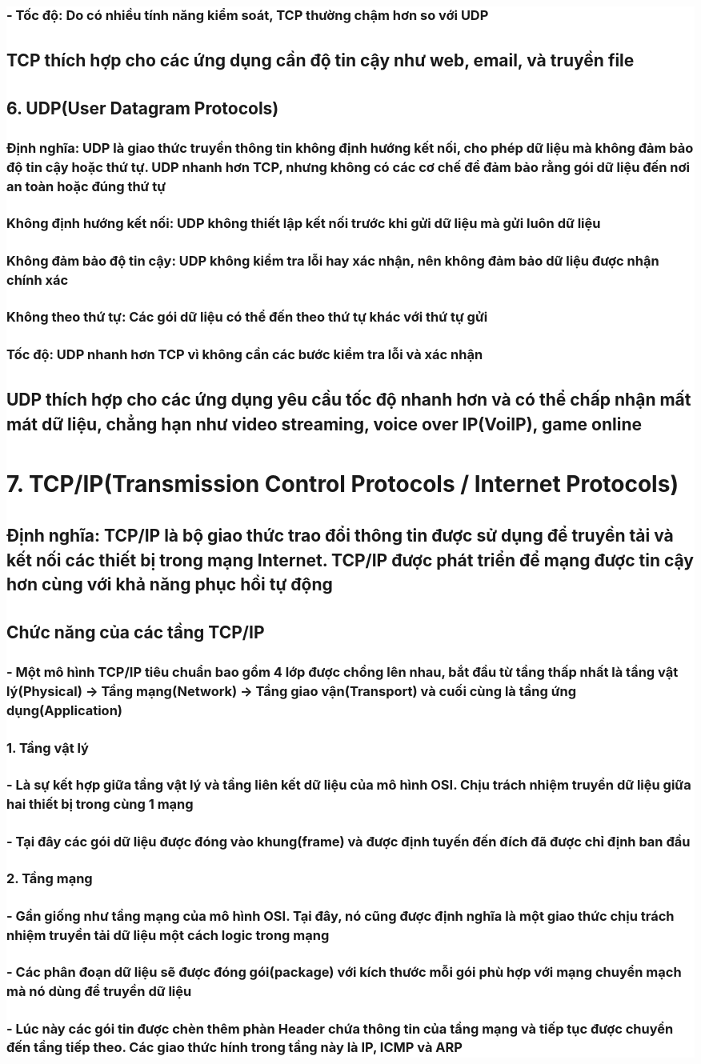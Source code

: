 ### - Tốc độ: Do có nhiều tính năng kiểm soát, TCP thường chậm hơn so với UDP
## TCP thích hợp cho các ứng dụng cần độ tin cậy như web, email, và truyền file
## 6. UDP(User Datagram Protocols)
### Định nghĩa: UDP là giao thức truyền thông tin không định hướng kết nối, cho phép dữ liệu mà không đảm bảo độ tin cậy hoặc thứ tự. UDP nhanh hơn TCP, nhưng không có các cơ chế để đảm bảo rằng gói dữ liệu đến nơi an toàn hoặc đúng thứ tự
### Không định hướng kết nối: UDP không thiết lập kết nối trước khi gửi dữ liệu mà gửi luôn dữ liệu
### Không đảm bảo độ tin cậy: UDP không kiểm tra lỗi hay xác nhận, nên không đảm bảo dữ liệu được nhận chính xác
### Không theo thứ tự: Các gói dữ liệu có thể đến theo thứ tự khác với thứ tự gửi
### Tốc độ: UDP nhanh hơn TCP vì không cần các bước kiểm tra lỗi và xác nhận
## UDP thích hợp cho các ứng dụng yêu cầu tốc độ nhanh hơn và có thể chấp nhận mất mát dữ liệu, chẳng hạn như video streaming, voice over IP(VoiIP), game online
# 7. TCP/IP(Transmission Control Protocols / Internet Protocols)
## Định nghĩa: TCP/IP là bộ giao thức trao đổi thông tin được sử dụng để truyền tải và kết nối các thiết bị trong mạng Internet. TCP/IP được phát triển để mạng được tin cậy hơn cùng với khả năng phục hồi tự động
## Chức năng của các tầng TCP/IP
### - Một mô hình TCP/IP tiêu chuẩn bao gồm 4 lớp được chồng lên nhau, bắt đầu từ tầng thấp nhất là tầng vật lý(Physical) -> Tầng mạng(Network) -> Tầng giao vận(Transport) và cuối cùng là tầng ứng dụng(Application)
### 1. Tầng vật lý
### - Là sự kết hợp giữa tầng vật lý và tầng liên kết dữ liệu của mô hình OSI. Chịu trách nhiệm truyền dữ liệu giữa hai thiết bị trong cùng 1 mạng
### - Tại đây các gói dữ liệu được đóng vào khung(frame) và được định tuyến đến đích đã được chỉ định ban đầu
### 2. Tầng mạng
### - Gần giống như tầng mạng của mô hình OSI. Tại đây, nó cũng được định nghĩa là một giao thức chịu trách nhiệm truyền tải dữ liệu một cách logic trong mạng
### - Các phân đoạn dữ liệu sẽ được đóng gói(package) với kích thước mỗi gói phù hợp với mạng chuyển mạch mà nó dùng để truyền dữ liệu 
### - Lúc này các gói tin được chèn thêm phàn Header chứa thông tin của tầng mạng và tiếp tục được chuyển đến tầng tiếp theo. Các giao thức hính trong tầng này là IP, ICMP và ARP